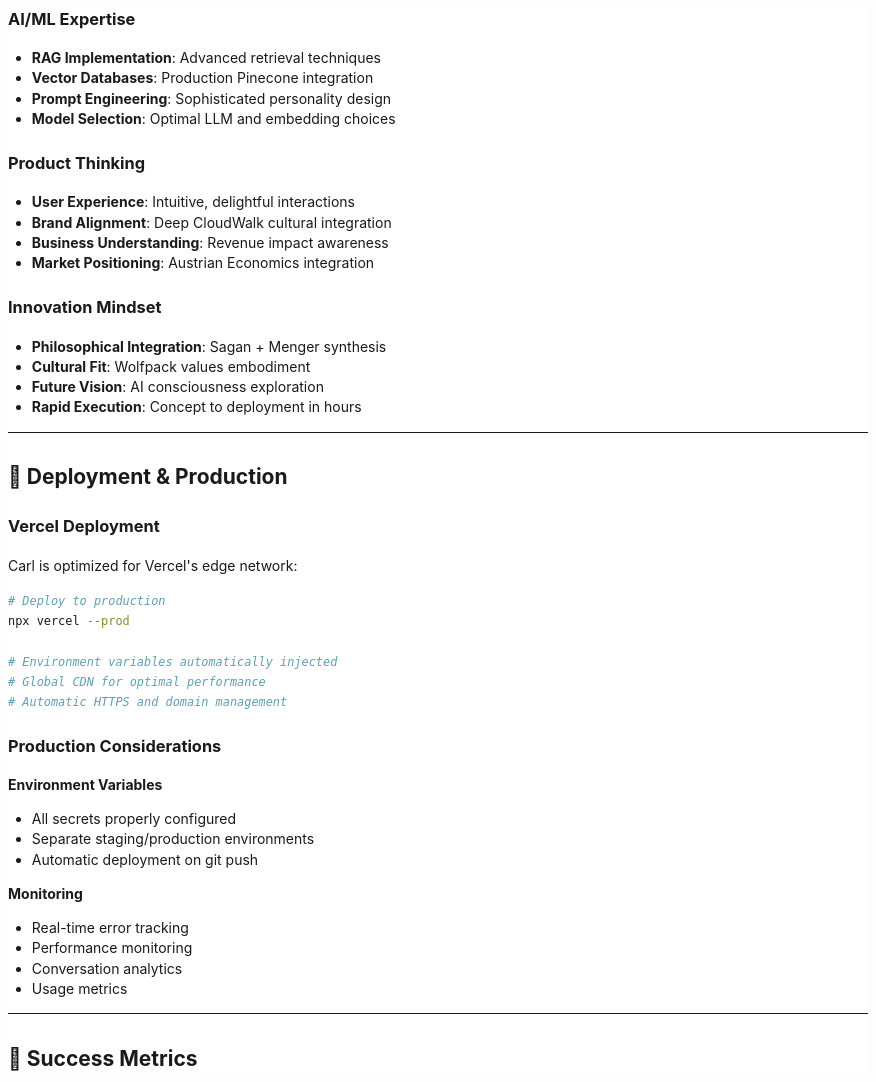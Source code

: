 ### AI/ML Expertise
- **RAG Implementation**: Advanced retrieval techniques
- **Vector Databases**: Production Pinecone integration
- **Prompt Engineering**: Sophisticated personality design
- **Model Selection**: Optimal LLM and embedding choices

### Product Thinking
- **User Experience**: Intuitive, delightful interactions
- **Brand Alignment**: Deep CloudWalk cultural integration
- **Business Understanding**: Revenue impact awareness
- **Market Positioning**: Austrian Economics integration

### Innovation Mindset
- **Philosophical Integration**: Sagan + Menger synthesis
- **Cultural Fit**: Wolfpack values embodiment
- **Future Vision**: AI consciousness exploration
- **Rapid Execution**: Concept to deployment in hours

---

## 🚀 Deployment & Production

### Vercel Deployment

Carl is optimized for Vercel's edge network:

```bash
# Deploy to production
npx vercel --prod

# Environment variables automatically injected
# Global CDN for optimal performance
# Automatic HTTPS and domain management
```

### Production Considerations

**Environment Variables**
- All secrets properly configured
- Separate staging/production environments
- Automatic deployment on git push

**Monitoring**
- Real-time error tracking
- Performance monitoring
- Conversation analytics
- Usage metrics

---

## 🎯 Success Metrics
